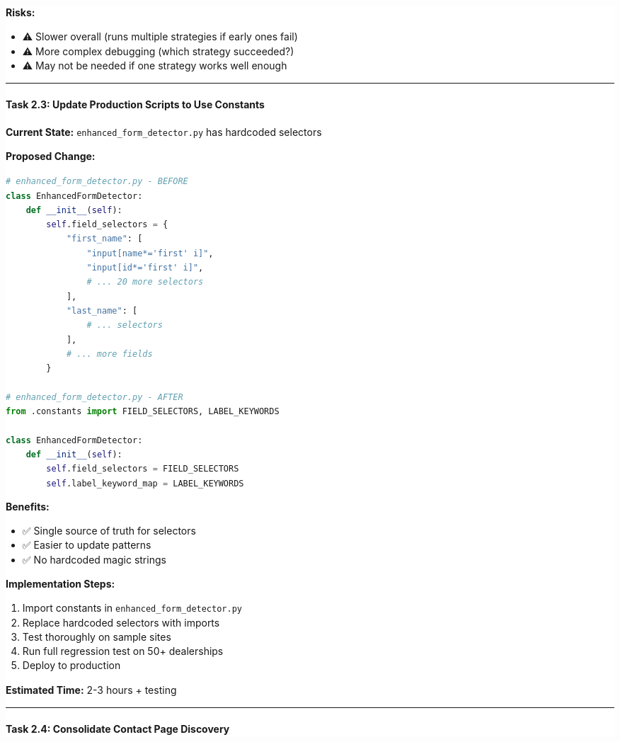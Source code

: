 **Risks:**
- ⚠️ Slower overall (runs multiple strategies if early ones fail)
- ⚠️ More complex debugging (which strategy succeeded?)
- ⚠️ May not be needed if one strategy works well enough

---

#### Task 2.3: Update Production Scripts to Use Constants

**Current State:** `enhanced_form_detector.py` has hardcoded selectors

**Proposed Change:**

```python
# enhanced_form_detector.py - BEFORE
class EnhancedFormDetector:
    def __init__(self):
        self.field_selectors = {
            "first_name": [
                "input[name*='first' i]",
                "input[id*='first' i]",
                # ... 20 more selectors
            ],
            "last_name": [
                # ... selectors
            ],
            # ... more fields
        }

# enhanced_form_detector.py - AFTER
from .constants import FIELD_SELECTORS, LABEL_KEYWORDS

class EnhancedFormDetector:
    def __init__(self):
        self.field_selectors = FIELD_SELECTORS
        self.label_keyword_map = LABEL_KEYWORDS
```

**Benefits:**
- ✅ Single source of truth for selectors
- ✅ Easier to update patterns
- ✅ No hardcoded magic strings

**Implementation Steps:**

1. Import constants in `enhanced_form_detector.py`
2. Replace hardcoded selectors with imports
3. Test thoroughly on sample sites
4. Run full regression test on 50+ dealerships
5. Deploy to production

**Estimated Time:** 2-3 hours + testing

---

#### Task 2.4: Consolidate Contact Page Discovery
